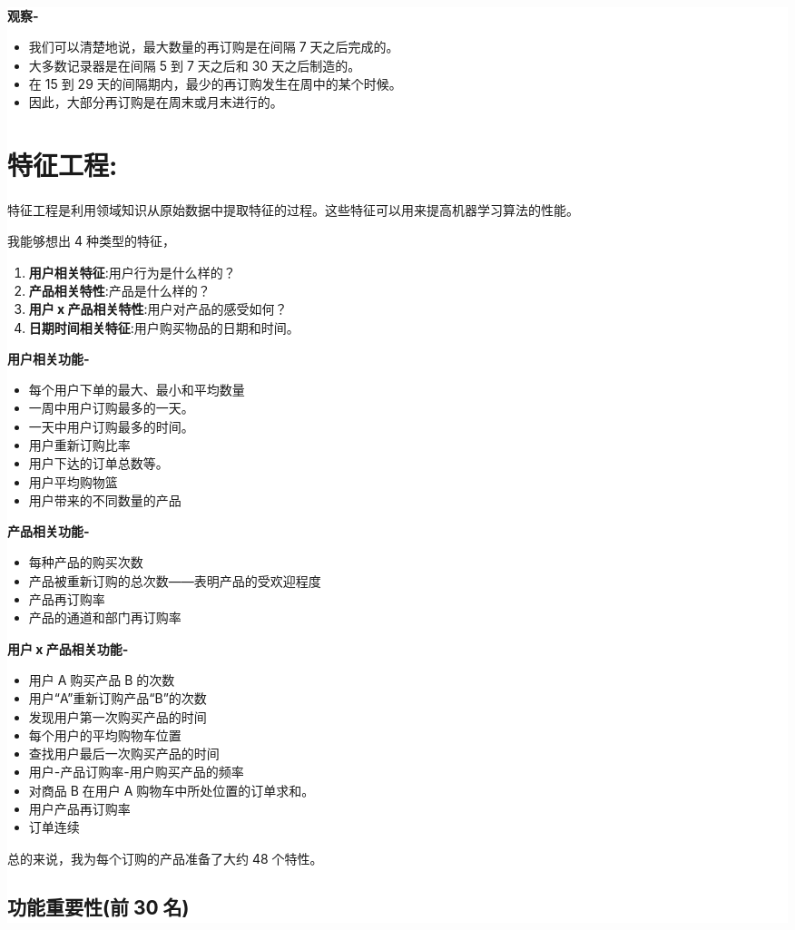 **观察-**

*   我们可以清楚地说，最大数量的再订购是在间隔 7 天之后完成的。
*   大多数记录器是在间隔 5 到 7 天之后和 30 天之后制造的。
*   在 15 到 29 天的间隔期内，最少的再订购发生在周中的某个时候。
*   因此，大部分再订购是在周末或月末进行的。

# 特征工程:

特征工程是利用领域知识从原始数据中提取特征的过程。这些特征可以用来提高机器学习算法的性能。

我能够想出 4 种类型的特征，

1.  **用户相关特征**:用户行为是什么样的？
2.  **产品相关特性**:产品是什么样的？
3.  **用户 x 产品相关特性**:用户对产品的感受如何？
4.  **日期时间相关特征**:用户购买物品的日期和时间。

**用户相关功能-**

*   每个用户下单的最大、最小和平均数量
*   一周中用户订购最多的一天。
*   一天中用户订购最多的时间。
*   用户重新订购比率
*   用户下达的订单总数等。
*   用户平均购物篮
*   用户带来的不同数量的产品

**产品相关功能-**

*   每种产品的购买次数
*   产品被重新订购的总次数——表明产品的受欢迎程度
*   产品再订购率
*   产品的通道和部门再订购率

**用户 x 产品相关功能-**

*   用户 A 购买产品 B 的次数
*   用户“A”重新订购产品“B”的次数
*   发现用户第一次购买产品的时间
*   每个用户的平均购物车位置
*   查找用户最后一次购买产品的时间
*   用户-产品订购率-用户购买产品的频率
*   对商品 B 在用户 A 购物车中所处位置的订单求和。
*   用户产品再订购率
*   订单连续

总的来说，我为每个订购的产品准备了大约 48 个特性。

## 功能重要性(前 30 名)
